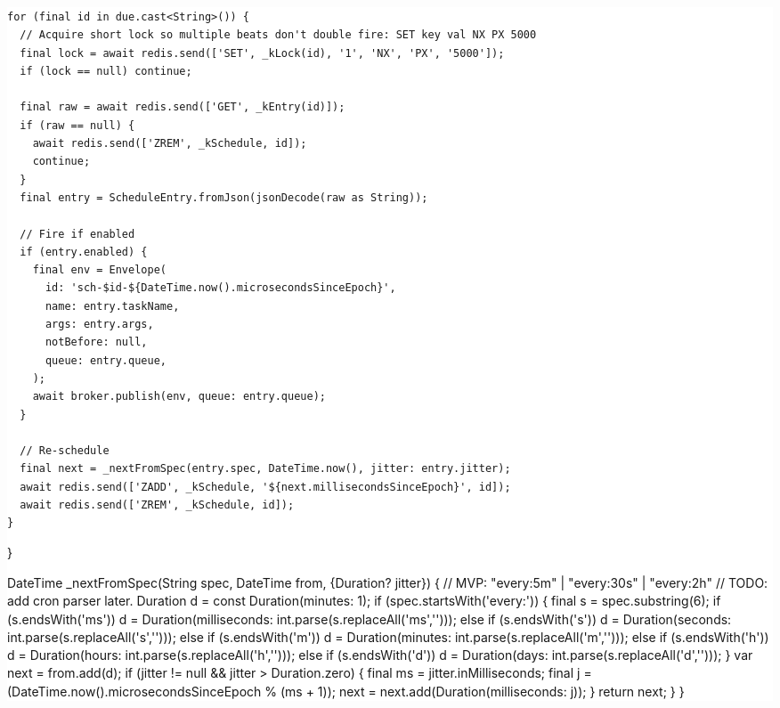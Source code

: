     for (final id in due.cast<String>()) {
      // Acquire short lock so multiple beats don't double fire: SET key val NX PX 5000
      final lock = await redis.send(['SET', _kLock(id), '1', 'NX', 'PX', '5000']);
      if (lock == null) continue;

      final raw = await redis.send(['GET', _kEntry(id)]);
      if (raw == null) {
        await redis.send(['ZREM', _kSchedule, id]);
        continue;
      }
      final entry = ScheduleEntry.fromJson(jsonDecode(raw as String));

      // Fire if enabled
      if (entry.enabled) {
        final env = Envelope(
          id: 'sch-$id-${DateTime.now().microsecondsSinceEpoch}',
          name: entry.taskName,
          args: entry.args,
          notBefore: null,
          queue: entry.queue,
        );
        await broker.publish(env, queue: entry.queue);
      }

      // Re-schedule
      final next = _nextFromSpec(entry.spec, DateTime.now(), jitter: entry.jitter);
      await redis.send(['ZADD', _kSchedule, '${next.millisecondsSinceEpoch}', id]);
      await redis.send(['ZREM', _kSchedule, id]);
    }
  }

  DateTime _nextFromSpec(String spec, DateTime from, {Duration? jitter}) {
    // MVP: "every:5m" | "every:30s" | "every:2h"
    // TODO: add cron parser later.
    Duration d = const Duration(minutes: 1);
    if (spec.startsWith('every:')) {
      final s = spec.substring(6);
      if (s.endsWith('ms')) d = Duration(milliseconds: int.parse(s.replaceAll('ms','')));
      else if (s.endsWith('s')) d = Duration(seconds: int.parse(s.replaceAll('s','')));
      else if (s.endsWith('m')) d = Duration(minutes: int.parse(s.replaceAll('m','')));
      else if (s.endsWith('h')) d = Duration(hours: int.parse(s.replaceAll('h','')));
      else if (s.endsWith('d')) d = Duration(days: int.parse(s.replaceAll('d','')));
    }
    var next = from.add(d);
    if (jitter != null && jitter > Duration.zero) {
      final ms = jitter.inMilliseconds;
      final j = (DateTime.now().microsecondsSinceEpoch % (ms + 1));
      next = next.add(Duration(milliseconds: j));
    }
    return next;
  }
}
